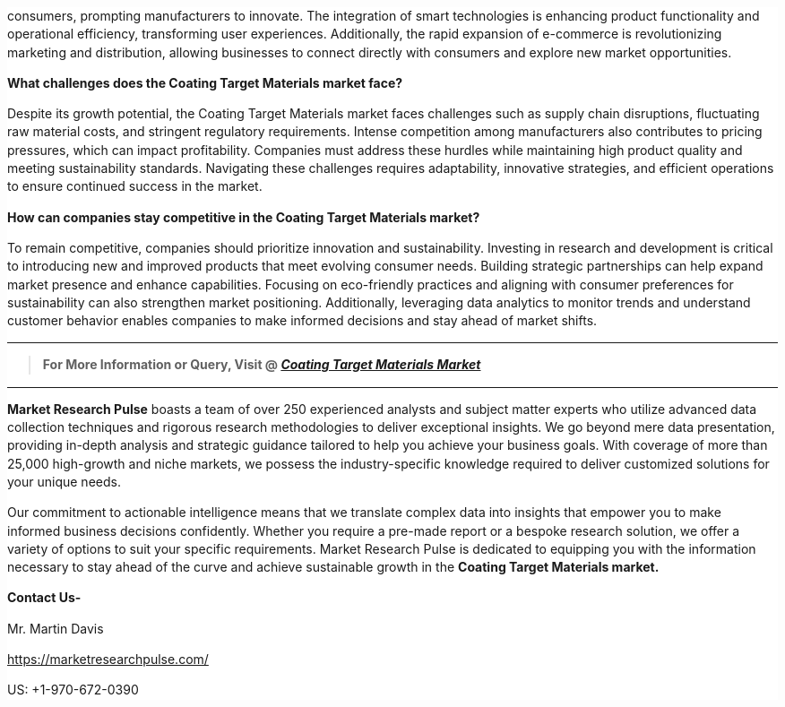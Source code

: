 consumers, prompting manufacturers to innovate. The integration of smart technologies is enhancing product functionality and operational efficiency, transforming user experiences. Additionally, the rapid expansion of e-commerce is revolutionizing marketing and distribution, allowing businesses to connect directly with consumers and explore new market opportunities.</p><p><strong>What challenges does the Coating Target Materials market face?</strong></p><p>Despite its growth potential, the Coating Target Materials market faces challenges such as supply chain disruptions, fluctuating raw material costs, and stringent regulatory requirements. Intense competition among manufacturers also contributes to pricing pressures, which can impact profitability. Companies must address these hurdles while maintaining high product quality and meeting sustainability standards. Navigating these challenges requires adaptability, innovative strategies, and efficient operations to ensure continued success in the market.</p><p><strong>How can companies stay competitive in the Coating Target Materials market?</strong></p><p>To remain competitive, companies should prioritize innovation and sustainability. Investing in research and development is critical to introducing new and improved products that meet evolving consumer needs. Building strategic partnerships can help expand market presence and enhance capabilities. Focusing on eco-friendly practices and aligning with consumer preferences for sustainability can also strengthen market positioning. Additionally, leveraging data analytics to monitor trends and understand customer behavior enables companies to make informed decisions and stay ahead of market shifts.</p><hr /><blockquote><p><strong>For More Information or Query, Visit @&nbsp;<em><a href="https://marketresearchpulse.com/report/118865/coating-target-materials-market?utm_source=Linkedin&utm_medium=030">Coating Target Materials Market</a></em></strong></p></blockquote><hr /><p><strong>Market Research Pulse</strong> boasts a team of over 250 experienced analysts and subject matter experts who utilize advanced data collection techniques and rigorous research methodologies to deliver exceptional insights. We go beyond mere data presentation, providing in-depth analysis and strategic guidance tailored to help you achieve your business goals. With coverage of more than 25,000 high-growth and niche markets, we possess the industry-specific knowledge required to deliver customized solutions for your unique needs.</p><p>Our commitment to actionable intelligence means that we translate complex data into insights that empower you to make informed business decisions confidently. Whether you require a pre-made report or a bespoke research solution, we offer a variety of options to suit your specific requirements. Market Research Pulse is dedicated to equipping you with the information necessary to stay ahead of the curve and achieve sustainable growth in the <strong>Coating Target Materials market.</strong></p><p><strong>Contact Us-</strong></p><p>Mr. Martin Davis</p><p>https://marketresearchpulse.com/</p><p>US: +1-970-672-0390</p>

